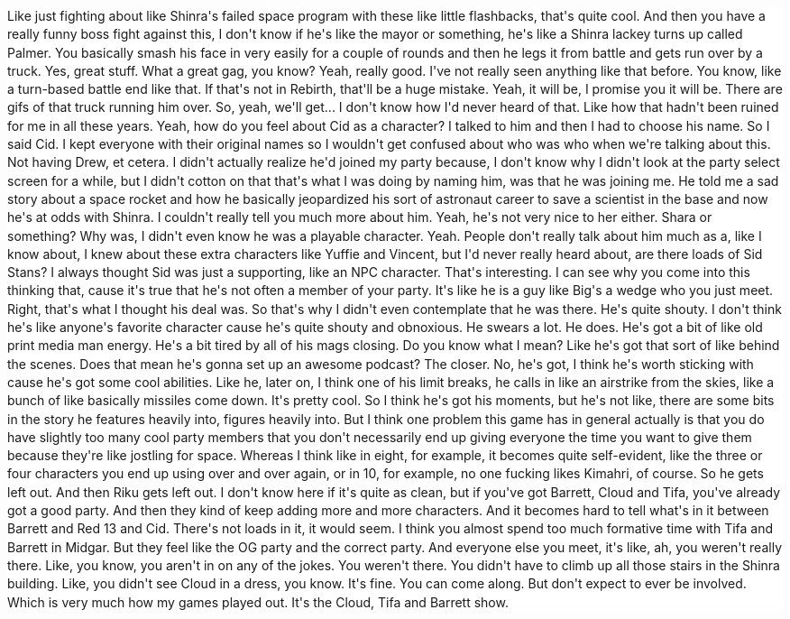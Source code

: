 Like just fighting about like Shinra's failed space program with these like little flashbacks, that's quite cool. And then you have a really funny boss fight against this, I don't know if he's like the mayor or something, he's like a Shinra lackey turns up called Palmer. You basically smash his face in very easily for a couple of rounds and then he legs it from battle and gets run over by a truck.
Yes, great stuff.
What a great gag, you know?
Yeah, really good.
I've not really seen anything like that before. You know, like a turn-based battle end like that. If that's not in Rebirth, that'll be a huge mistake.
Yeah, it will be, I promise you it will be. There are gifs of that truck running him over. So, yeah, we'll get...
I don't know how I'd never heard of that. Like how that hadn't been ruined for me in all these years.
Yeah, how do you feel about Cid as a character?
I talked to him and then I had to choose his name. So I said Cid. I kept everyone with their original names so I wouldn't get confused about who was who when we're talking about this.
Not having Drew, et cetera.
I didn't actually realize he'd joined my party because, I don't know why I didn't look at the party select screen for a while, but I didn't cotton on that that's what I was doing by naming him, was that he was joining me.
He told me a sad story about a space rocket and how he basically jeopardized his sort of astronaut career to save a scientist in the base and now he's at odds with Shinra. I couldn't really tell you much more about him.
Yeah, he's not very nice to her either.
Shara or something? Why was, I didn't even know he was a playable character.
Yeah.
People don't really talk about him much as a, like I know about, I knew about these extra characters like Yuffie and Vincent, but I'd never really heard about, are there loads of Sid Stans? I always thought Sid was just a supporting, like an NPC character.
That's interesting. I can see why you come into this thinking that, cause it's true that he's not often a member of your party. It's like he is a guy like Big's a wedge who you just meet.
Right, that's what I thought his deal was. So that's why I didn't even contemplate that he was there.
He's quite shouty. I don't think he's like anyone's favorite character cause he's quite shouty and obnoxious.
He swears a lot.
He does. He's got a bit of like old print media man energy. He's a bit tired by all of his mags closing.
Do you know what I mean? Like he's got that sort of like behind the scenes.
Does that mean he's gonna set up an awesome podcast?
The closer. No, he's got, I think he's worth sticking with cause he's got some cool abilities. Like he, later on, I think one of his limit breaks, he calls in like an airstrike from the skies, like a bunch of like basically missiles come down.
It's pretty cool. So I think he's got his moments, but he's not like, there are some bits in the story he features heavily into, figures heavily into. But I think one problem this game has in general actually is that you do have slightly too many cool party members that you don't necessarily end up giving everyone the time you want to give them because they're like jostling for space.
Whereas I think like in eight, for example, it becomes quite self-evident, like the three or four characters you end up using over and over again, or in 10, for example, no one fucking likes Kimahri, of course. So he gets left out. And then Riku gets left out.
I don't know here if it's quite as clean, but if you've got Barrett, Cloud and Tifa, you've already got a good party. And then they kind of keep adding more and more characters. And it becomes hard to tell what's in it between Barrett and Red 13 and Cid.
There's not loads in it, it would seem.
I think you almost spend too much formative time with Tifa and Barrett in Midgar. But they feel like the OG party and the correct party. And everyone else you meet, it's like, ah, you weren't really there.
Like, you know, you aren't in on any of the jokes. You weren't there. You didn't have to climb up all those stairs in the Shinra building.
Like, you didn't see Cloud in a dress, you know. It's fine. You can come along.
But don't expect to ever be involved. Which is very much how my games played out. It's the Cloud, Tifa and Barrett show.